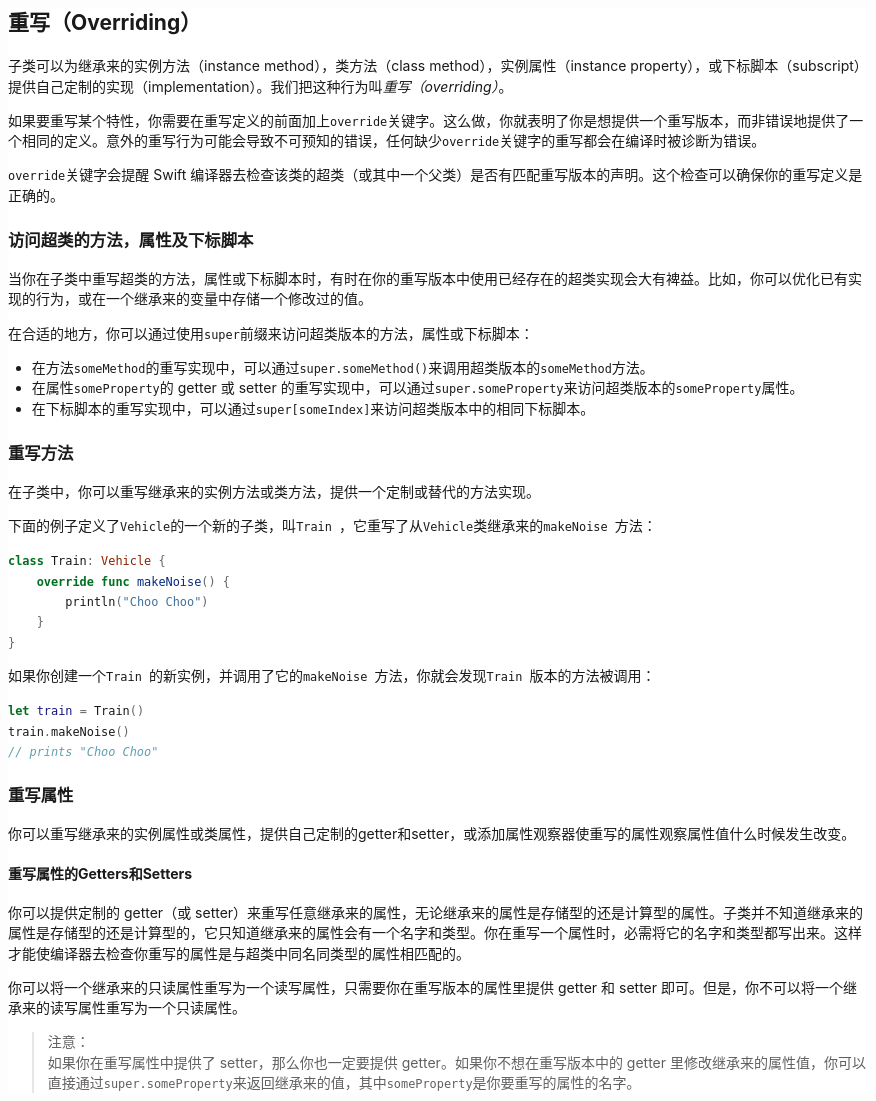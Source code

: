 <a name="overriding"></a>
## 重写（Overriding）

子类可以为继承来的实例方法（instance method），类方法（class method），实例属性（instance property），或下标脚本（subscript）提供自己定制的实现（implementation）。我们把这种行为叫*重写（overriding）*。

如果要重写某个特性，你需要在重写定义的前面加上`override`关键字。这么做，你就表明了你是想提供一个重写版本，而非错误地提供了一个相同的定义。意外的重写行为可能会导致不可预知的错误，任何缺少`override`关键字的重写都会在编译时被诊断为错误。

`override`关键字会提醒 Swift 编译器去检查该类的超类（或其中一个父类）是否有匹配重写版本的声明。这个检查可以确保你的重写定义是正确的。

### 访问超类的方法，属性及下标脚本

当你在子类中重写超类的方法，属性或下标脚本时，有时在你的重写版本中使用已经存在的超类实现会大有裨益。比如，你可以优化已有实现的行为，或在一个继承来的变量中存储一个修改过的值。

在合适的地方，你可以通过使用`super`前缀来访问超类版本的方法，属性或下标脚本：

* 在方法`someMethod`的重写实现中，可以通过`super.someMethod()`来调用超类版本的`someMethod`方法。
* 在属性`someProperty`的 getter 或 setter 的重写实现中，可以通过`super.someProperty`来访问超类版本的`someProperty`属性。
* 在下标脚本的重写实现中，可以通过`super[someIndex]`来访问超类版本中的相同下标脚本。

### 重写方法

在子类中，你可以重写继承来的实例方法或类方法，提供一个定制或替代的方法实现。

下面的例子定义了`Vehicle`的一个新的子类，叫`Train `，它重写了从`Vehicle`类继承来的`makeNoise `方法：

```swift
class Train: Vehicle {
    override func makeNoise() {
        println("Choo Choo")
    }
}
```

如果你创建一个`Train `的新实例，并调用了它的`makeNoise `方法，你就会发现`Train `版本的方法被调用：

```swift
let train = Train()
train.makeNoise()
// prints "Choo Choo"
```

### 重写属性

你可以重写继承来的实例属性或类属性，提供自己定制的getter和setter，或添加属性观察器使重写的属性观察属性值什么时候发生改变。

#### 重写属性的Getters和Setters

你可以提供定制的 getter（或 setter）来重写任意继承来的属性，无论继承来的属性是存储型的还是计算型的属性。子类并不知道继承来的属性是存储型的还是计算型的，它只知道继承来的属性会有一个名字和类型。你在重写一个属性时，必需将它的名字和类型都写出来。这样才能使编译器去检查你重写的属性是与超类中同名同类型的属性相匹配的。

你可以将一个继承来的只读属性重写为一个读写属性，只需要你在重写版本的属性里提供 getter 和 setter 即可。但是，你不可以将一个继承来的读写属性重写为一个只读属性。

> 注意：  
如果你在重写属性中提供了 setter，那么你也一定要提供 getter。如果你不想在重写版本中的 getter 里修改继承来的属性值，你可以直接通过`super.someProperty`来返回继承来的值，其中`someProperty`是你要重写的属性的名字。
